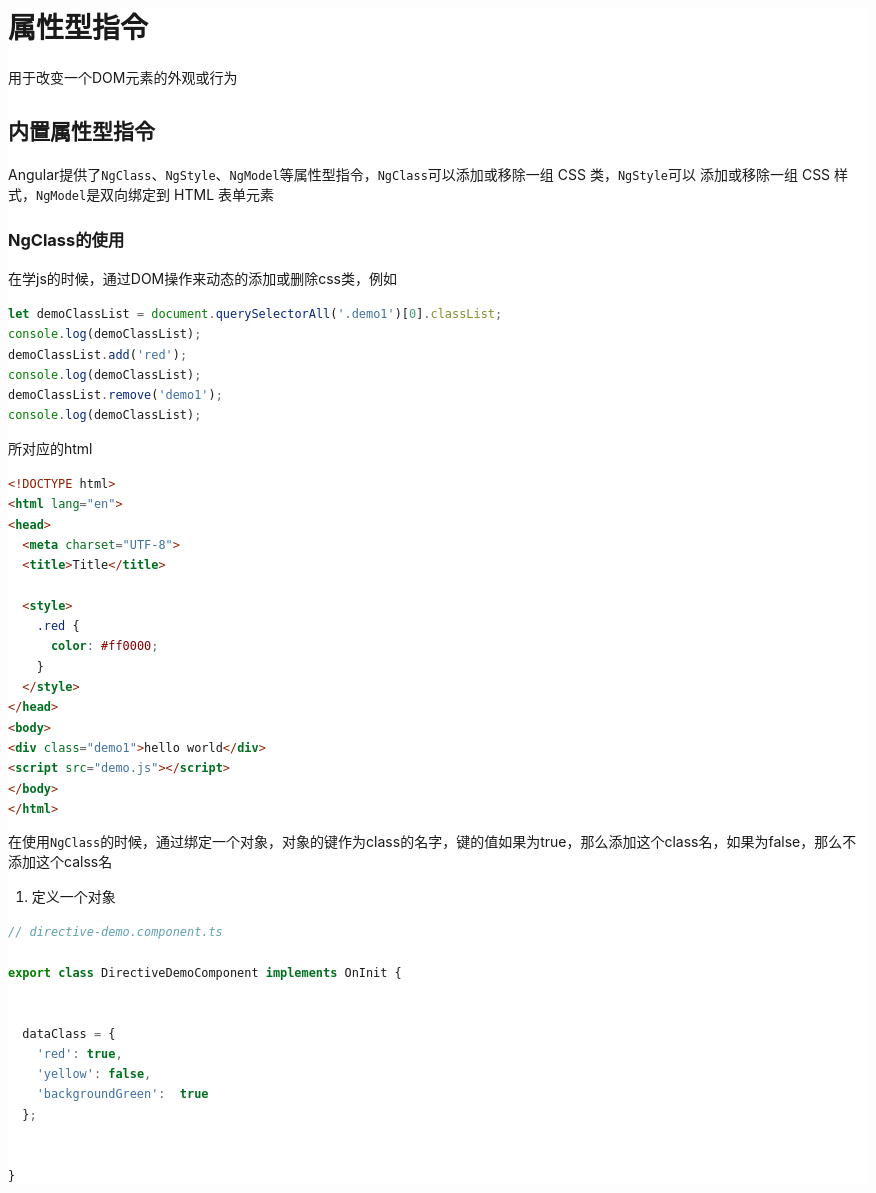 # 属性型指令

用于改变一个DOM元素的外观或行为

## 内置属性型指令

Angular提供了`NgClass`、`NgStyle`、`NgModel`等属性型指令，`NgClass`可以添加或移除一组 CSS 类，`NgStyle`可以 添加或移除一组 CSS 样式，`NgModel`是双向绑定到 HTML 表单元素

### NgClass的使用

在学js的时候，通过DOM操作来动态的添加或删除css类，例如

```javascript
let demoClassList = document.querySelectorAll('.demo1')[0].classList;
console.log(demoClassList);
demoClassList.add('red');
console.log(demoClassList);
demoClassList.remove('demo1');
console.log(demoClassList);
```

所对应的html
```html
<!DOCTYPE html>
<html lang="en">
<head>
  <meta charset="UTF-8">
  <title>Title</title>

  <style>
    .red {
      color: #ff0000;
    }
  </style>
</head>
<body>
<div class="demo1">hello world</div>
<script src="demo.js"></script>
</body>
</html>
```

在使用`NgClass`的时候，通过绑定一个对象，对象的键作为class的名字，键的值如果为true，那么添加这个class名，如果为false，那么不添加这个calss名

1. 定义一个对象

```typescript
// directive-demo.component.ts

export class DirectiveDemoComponent implements OnInit {


  dataClass = {
    'red': true,
    'yellow': false,
    'backgroundGreen':  true
  };


}
```
